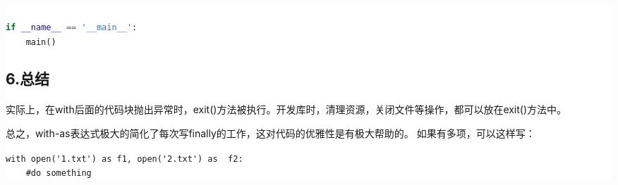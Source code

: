 ```python

if __name__ == '__main__':
    main()
```

## 6.总结
实际上，在with后面的代码块抛出异常时，exit()方法被执行。开发库时，清理资源，关闭文件等操作，都可以放在exit()方法中。

总之，with-as表达式极大的简化了每次写finally的工作，这对代码的优雅性是有极大帮助的。
如果有多项，可以这样写：

```
with open('1.txt') as f1, open('2.txt') as  f2:
    #do something
```

